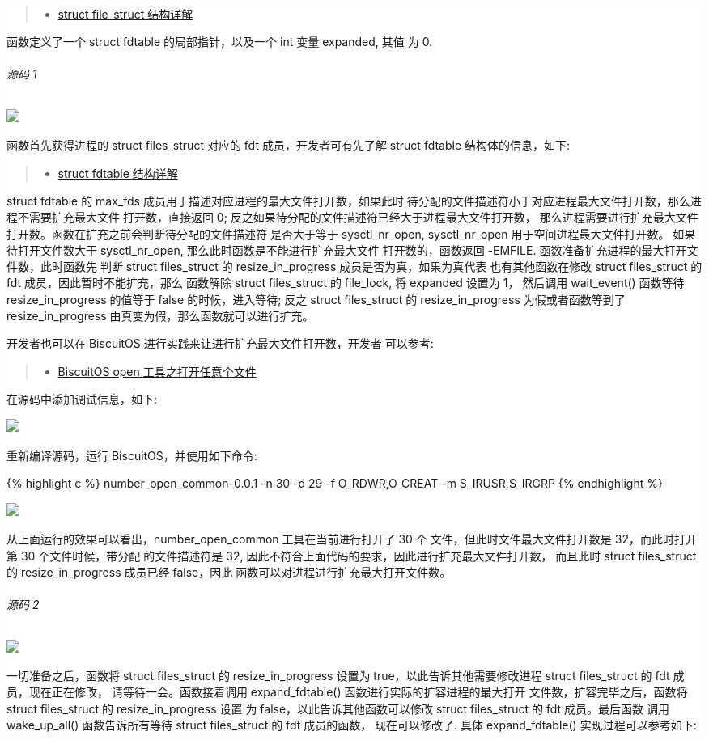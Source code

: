 > - [struct file_struct 结构详解](https://biscuitos.github.io/blog/SYSCALL_sys_open/#A00011D)

函数定义了一个 struct fdtable 的局部指针，以及一个 int 变量 expanded, 其值
为 0.

###### 源码 1

![](https://gitee.com/BiscuitOS_team/PictureSet/raw/Gitee/RPI/RPI000624.png)

函数首先获得进程的 struct files_struct 对应的 fdt 成员，开发者可有先了解
struct fdtable 结构体的信息，如下:

> - [struct fdtable 结构详解](https://biscuitos.github.io/blog/SYSCALL_sys_open/#A00012D)

struct fdtable 的 max_fds 成员用于描述对应进程的最大文件打开数，如果此时
待分配的文件描述符小于对应进程最大文件打开数，那么进程不需要扩充最大文件
打开数，直接返回 0; 反之如果待分配的文件描述符已经大于进程最大文件打开数，
那么进程需要进行扩充最大文件打开数。函数在扩充之前会判断待分配的文件描述符
是否大于等于 sysctl_nr_open, sysctl_nr_open 用于空间进程最大文件打开数。
如果待打开文件数大于 sysctl_nr_open, 那么此时函数是不能进行扩充最大文件
打开数的，函数返回 -EMFILE. 函数准备扩充进程的最大打开文件数，此时函数先
判断 struct files_struct 的 resize_in_progress 成员是否为真，如果为真代表
也有其他函数在修改 struct files_struct 的 fdt 成员，因此暂时不能扩充，那么
函数解除 struct files_struct 的 file_lock, 将 expanded 设置为 1， 然后调用
wait_event() 函数等待 resize_in_progress 的值等于 false 的时候，进入等待;
反之 struct files_struct 的 resize_in_progress 为假或者函数等到了
resize_in_progress 由真变为假，那么函数就可以进行扩充。

开发者也可以在 BiscuitOS 进行实践来让进行扩充最大文件打开数，开发者
可以参考:

> - [BiscuitOS open 工具之打开任意个文件](https://biscuitos.github.io/blog/SYSCALL_sys_open/#C2)

在源码中添加调试信息，如下:

![](https://gitee.com/BiscuitOS_team/PictureSet/raw/Gitee/RPI/RPI000625.png)

重新编译源码，运行 BiscuitOS，并使用如下命令:

{% highlight c %}
number_open_common-0.0.1 -n 30 -d 29 -f O_RDWR,O_CREAT -m S_IRUSR,S_IRGRP
{% endhighlight %}

![](https://gitee.com/BiscuitOS_team/PictureSet/raw/Gitee/RPI/RPI000626.png)

从上面运行的效果可以看出，number_open_common 工具在当前进行打开了 30 个
文件，但此时文件最大文件打开数是 32，而此时打开第 30 个文件时候，带分配
的文件描述符是 32, 因此不符合上面代码的要求，因此进行扩充最大文件打开数，
而且此时 struct files_struct 的 resize_in_progress 成员已经 false，因此
函数可以对进程进行扩充最大打开文件数。

###### 源码 2

![](https://gitee.com/BiscuitOS_team/PictureSet/raw/Gitee/RPI/RPI000627.png)

一切准备之后，函数将 struct files_struct 的 resize_in_progress 设置为 
true，以此告诉其他需要修改进程 struct files_struct 的 fdt 成员，现在正在修改，
请等待一会。函数接着调用 expand_fdtable() 函数进行实际的扩容进程的最大打开
文件数，扩容完毕之后，函数将 struct files_struct 的 resize_in_progress 设置
为 false，以此告诉其他函数可以修改 struct files_struct 的 fdt 成员。最后函数
调用 wake_up_all() 函数告诉所有等待 struct files_struct 的 fdt 成员的函数，
现在可以修改了. 具体 expand_fdtable() 实现过程可以参考如下:
